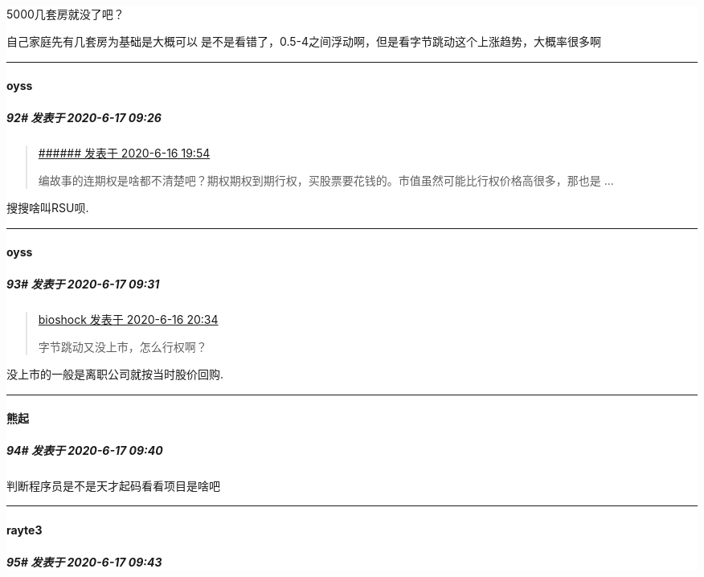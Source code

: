 5000几套房就没了吧？

自己家庭先有几套房为基础是大概可以</blockquote>
是不是看错了，0.5-4之间浮动啊，但是看字节跳动这个上涨趋势，大概率很多啊







*****

####  oyss  
##### 92#       发表于 2020-6-17 09:26



<blockquote><a href="httphttps://bbs.saraba1st.com/2b/forum.php?mod=redirect&amp;goto=findpost&amp;pid=47829975&amp;ptid=1942139" target="_blank">###### 发表于 2020-6-16 19:54</a>

编故事的连期权是啥都不清楚吧？期权期权到期行权，买股票要花钱的。市值虽然可能比行权价格高很多，那也是 ...</blockquote>
搜搜啥叫RSU呗.







*****

####  oyss  
##### 93#       发表于 2020-6-17 09:31



<blockquote><a href="httphttps://bbs.saraba1st.com/2b/forum.php?mod=redirect&amp;goto=findpost&amp;pid=47830462&amp;ptid=1942139" target="_blank">bioshock 发表于 2020-6-16 20:34</a>

字节跳动又没上市，怎么行权啊？</blockquote>
没上市的一般是离职公司就按当时股价回购.







*****

####  熊起  
##### 94#       发表于 2020-6-17 09:40




判断程序员是不是天才起码看看项目是啥吧







*****

####  rayte3  
##### 95#       发表于 2020-6-17 09:43
